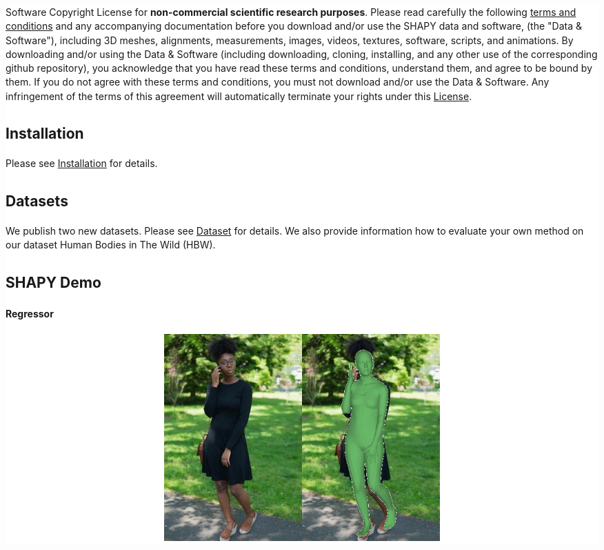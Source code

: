 Software Copyright License for **non-commercial scientific research purposes**. Please read carefully the following [terms and conditions](https://github.com/muelea/shapy/blob/master/LICENSE) and
any accompanying documentation before you download and/or use the SHAPY data and software, (the "Data & Software"), including 3D meshes, alignments, measurements, images, videos, textures, software,
scripts, and animations. By downloading and/or using the Data & Software (including downloading, cloning, installing, and any other use of the corresponding github repository), you acknowledge that
you have read these terms and conditions, understand them, and agree to be bound by them. If you do not agree with these terms and conditions, you must not download and/or use the Data & Software.
Any infringement of the terms of this agreement will automatically terminate your rights under this [License](./LICENSE).


## Installation
Please see [Installation](./documentation/INSTALL.md) for details.


## Datasets

We publish two new datasets. Please see [Dataset](./documentation/DATA.md) for details. We also provide information how to evaluate your own method on our dataset Human Bodies in The Wild (HBW).

## SHAPY Demo
#### Regressor

<p align="center">
    <img src="documentation/gifs/shapy.gif" width="400" alt="Demo SHAPY">
</p>
